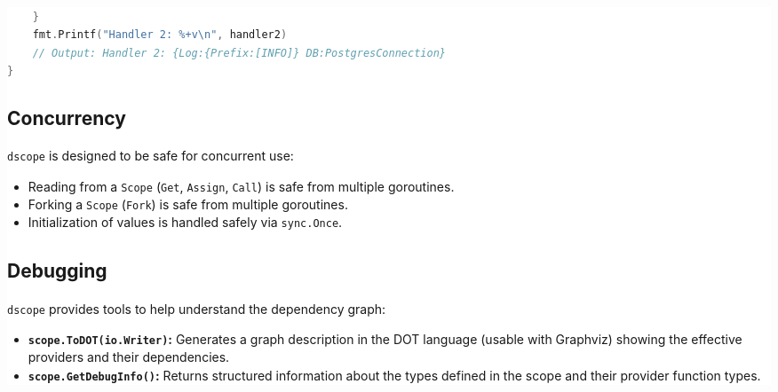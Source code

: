 ```go
    }
    fmt.Printf("Handler 2: %+v\n", handler2)
    // Output: Handler 2: {Log:{Prefix:[INFO]} DB:PostgresConnection}
}
```

## Concurrency

`dscope` is designed to be safe for concurrent use:
*   Reading from a `Scope` (`Get`, `Assign`, `Call`) is safe from multiple goroutines.
*   Forking a `Scope` (`Fork`) is safe from multiple goroutines.
*   Initialization of values is handled safely via `sync.Once`.

## Debugging

`dscope` provides tools to help understand the dependency graph:

*   **`scope.ToDOT(io.Writer)`:** Generates a graph description in the DOT language (usable with Graphviz) showing the effective providers and their dependencies.
*   **`scope.GetDebugInfo()`:** Returns structured information about the types defined in the scope and their provider function types.

